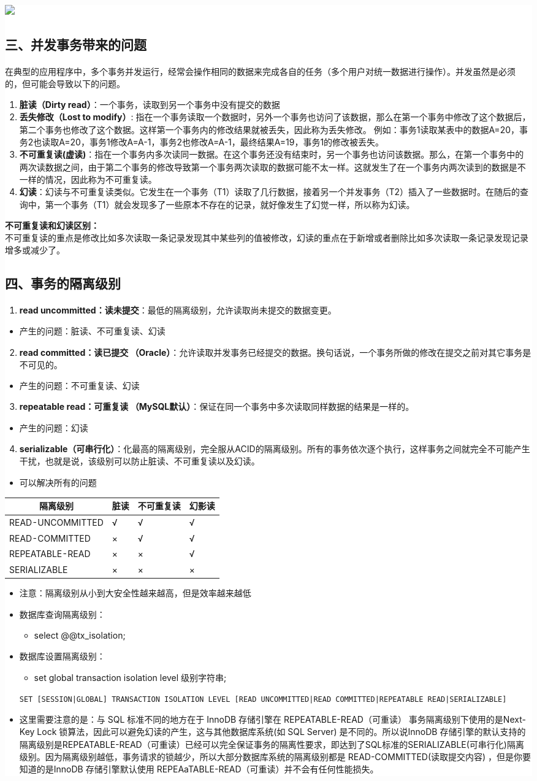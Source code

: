 ![](https://raw.githubusercontent.com/xinyuan960205/pic_resource/master/image/%E4%BA%8B%E5%8A%A1ACID.jpg)

## 三、并发事务带来的问题

在典型的应用程序中，多个事务并发运行，经常会操作相同的数据来完成各自的任务（多个用户对统一数据进行操作）。并发虽然是必须的，但可能会导致以下的问题。

1. **脏读（Dirty read）**：一个事务，读取到另一个事务中没有提交的数据
2. **丢失修改（Lost to modify）**: 指在一个事务读取一个数据时，另外一个事务也访问了该数据，那么在第一个事务中修改了这个数据后，第二个事务也修改了这个数据。这样第一个事务内的修改结果就被丢失，因此称为丢失修改。	例如：事务1读取某表中的数据A=20，事务2也读取A=20，事务1修改A=A-1，事务2也修改A=A-1，最终结果A=19，事务1的修改被丢失。
3. **不可重复读(虚读)**：指在一个事务内多次读同一数据。在这个事务还没有结束时，另一个事务也访问该数据。那么，在第一个事务中的两次读数据之间，由于第二个事务的修改导致第一个事务两次读取的数据可能不太一样。这就发生了在一个事务内两次读到的数据是不一样的情况，因此称为不可重复读。
4. **幻读**：幻读与不可重复读类似。它发生在一个事务（T1）读取了几行数据，接着另一个并发事务（T2）插入了一些数据时。在随后的查询中，第一个事务（T1）就会发现多了一些原本不存在的记录，就好像发生了幻觉一样，所以称为幻读。

**不可重复读和幻读区别：**<br>
不可重复读的重点是修改比如多次读取一条记录发现其中某些列的值被修改，幻读的重点在于新增或者删除比如多次读取一条记录发现记录增多或减少了。

## 四、事务的隔离级别
1. **read uncommitted：读未提交**：最低的隔离级别，允许读取尚未提交的数据变更。
  * 产生的问题：脏读、不可重复读、幻读
2. **read committed：读已提交 （Oracle）**：允许读取并发事务已经提交的数据。换句话说，一个事务所做的修改在提交之前对其它事务是不可见的。
  * 产生的问题：不可重复读、幻读
3. **repeatable read：可重复读 （MySQL默认）**：保证在同一个事务中多次读取同样数据的结果是一样的。
  * 产生的问题：幻读
4. **serializable（可串行化）**：化最高的隔离级别，完全服从ACID的隔离级别。所有的事务依次逐个执行，这样事务之间就完全不可能产生干扰，也就是说，该级别可以防止脏读、不可重复读以及幻读。
  * 可以解决所有的问题

| 隔离级别         | 脏读 | 不可重复读 | 幻影读 |
| ---------------- | ---- | ---------- | ------ |
| READ-UNCOMMITTED | √    | √          | √      |
| READ-COMMITTED   | ×    | √          | √      |
| REPEATABLE-READ  | ×    | ×          | √      |
| SERIALIZABLE     | ×    | ×          | ×      |

* 注意：隔离级别从小到大安全性越来越高，但是效率越来越低
* 数据库查询隔离级别：

  * select @@tx_isolation;

* 数据库设置隔离级别：

  * set global transaction isolation level  级别字符串;

  ```
  SET [SESSION|GLOBAL] TRANSACTION ISOLATION LEVEL [READ UNCOMMITTED|READ COMMITTED|REPEATABLE READ|SERIALIZABLE]
  ```

* 这里需要注意的是：与 SQL 标准不同的地方在于 InnoDB 存储引擎在 REPEATABLE-READ（可重读） 事务隔离级别下使用的是Next-Key Lock 锁算法，因此可以避免幻读的产生，这与其他数据库系统(如 SQL Server) 是不同的。所以说InnoDB 存储引擎的默认支持的隔离级别是REPEATABLE-READ（可重读）已经可以完全保证事务的隔离性要求，即达到了SQL标准的SERIALIZABLE(可串行化)隔离级别。因为隔离级别越低，事务请求的锁越少，所以大部分数据库系统的隔离级别都是 READ-COMMITTED(读取提交内容) ，但是你要知道的是InnoDB 存储引擎默认使用 REPEAaTABLE-READ（可重读）并不会有任何性能损失。
